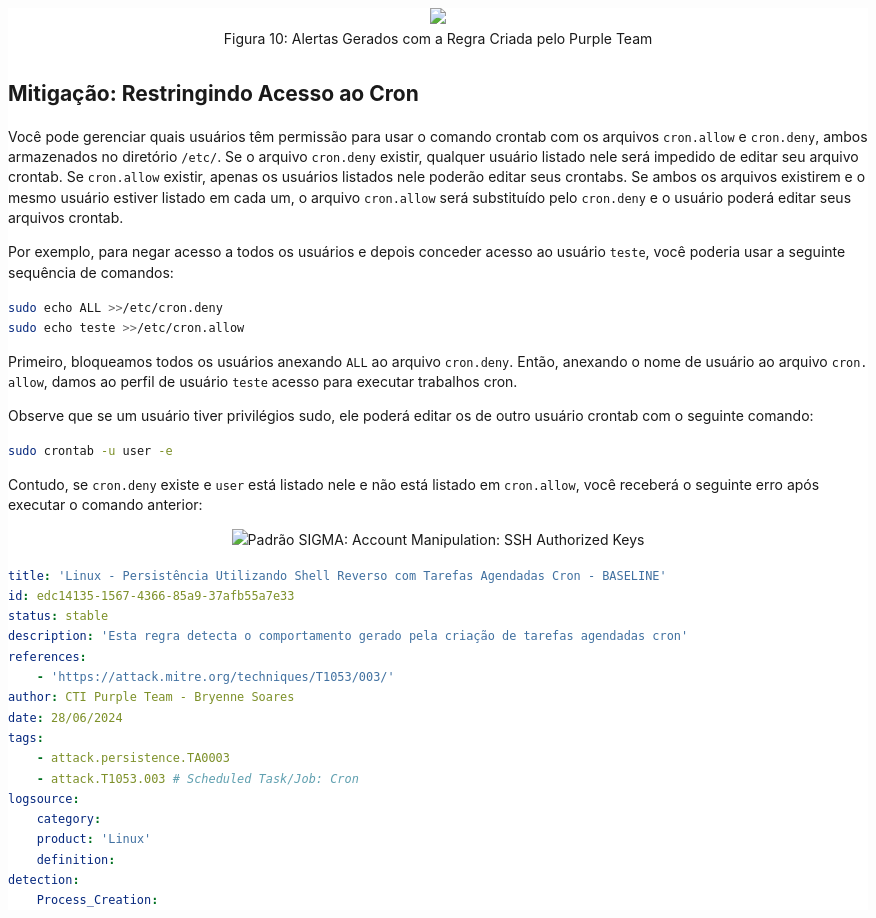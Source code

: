 <p align="center">
  <img src="Imagens/Detecção no Elastic.png">
  <br>
  Figura 10: Alertas Gerados com a Regra Criada pelo Purple Team
</p>

## Mitigação: Restringindo Acesso ao Cron

Você pode gerenciar quais usuários têm permissão para usar o comando crontab com os arquivos `cron.allow` e `cron.deny`, ambos armazenados no diretório `/etc/`. Se o arquivo `cron.deny` existir, qualquer usuário listado nele será impedido de editar seu arquivo crontab. Se `cron.allow` existir, apenas os usuários listados nele poderão editar seus crontabs. Se ambos os arquivos existirem e o mesmo usuário estiver listado em cada um, o arquivo `cron.allow` será substituído pelo `cron.deny` e o usuário poderá editar seus arquivos crontab.

Por exemplo, para negar acesso a todos os usuários e depois conceder acesso ao usuário `teste`, você poderia usar a seguinte sequência de comandos:

```zsh
sudo echo ALL >>/etc/cron.deny
sudo echo teste >>/etc/cron.allow
```

Primeiro, bloqueamos todos os usuários anexando `ALL` ao arquivo `cron.deny`. Então, anexando o nome de usuário ao arquivo `cron.allow`, damos ao perfil de usuário `teste` acesso para executar trabalhos cron.

Observe que se um usuário tiver privilégios sudo, ele poderá editar os de outro usuário crontab com o seguinte comando:

```zsh
sudo crontab -u user -e
```

Contudo, se `cron.deny` existe e `user` está listado nele e não está listado em `cron.allow`, você receberá o seguinte erro após executar o comando anterior:

<p align="center">
  <img src="Imagens/>
  <br>
  Figura 10:
</p>

Por padrão, a maioria dos cron daemons assumirá que todos os usuários têm acesso ao cron, a menos que exista `cron.allow` ou `cron.deny`.


### Padrão SIGMA: Account Manipulation: SSH Authorized Keys

```yaml
title: 'Linux - Persistência Utilizando Shell Reverso com Tarefas Agendadas Cron - BASELINE'
id: edc14135-1567-4366-85a9-37afb55a7e33
status: stable
description: 'Esta regra detecta o comportamento gerado pela criação de tarefas agendadas cron'
references:
    - 'https://attack.mitre.org/techniques/T1053/003/'
author: CTI Purple Team - Bryenne Soares
date: 28/06/2024
tags:
    - attack.persistence.TA0003
    - attack.T1053.003 # Scheduled Task/Job: Cron
logsource:
    category: 
    product: 'Linux'
    definition: 
detection:
    Process_Creation:
```
